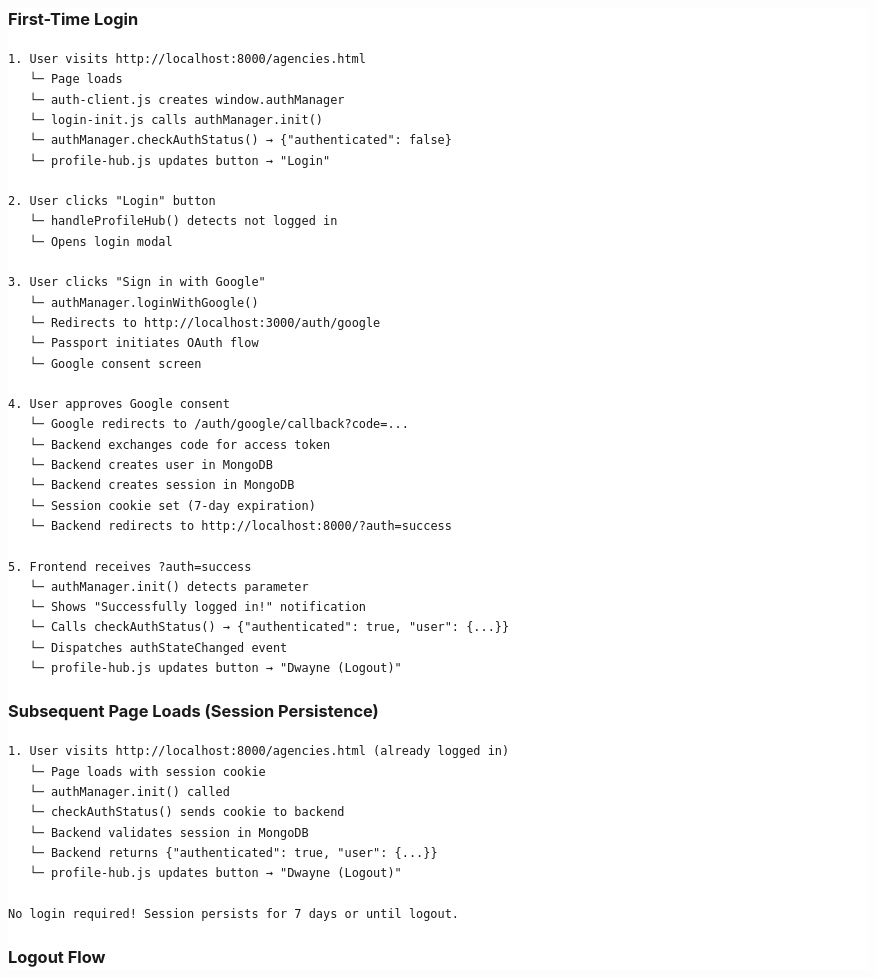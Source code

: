 ### First-Time Login

```
1. User visits http://localhost:8000/agencies.html
   └─ Page loads
   └─ auth-client.js creates window.authManager
   └─ login-init.js calls authManager.init()
   └─ authManager.checkAuthStatus() → {"authenticated": false}
   └─ profile-hub.js updates button → "Login"

2. User clicks "Login" button
   └─ handleProfileHub() detects not logged in
   └─ Opens login modal

3. User clicks "Sign in with Google"
   └─ authManager.loginWithGoogle()
   └─ Redirects to http://localhost:3000/auth/google
   └─ Passport initiates OAuth flow
   └─ Google consent screen

4. User approves Google consent
   └─ Google redirects to /auth/google/callback?code=...
   └─ Backend exchanges code for access token
   └─ Backend creates user in MongoDB
   └─ Backend creates session in MongoDB
   └─ Session cookie set (7-day expiration)
   └─ Backend redirects to http://localhost:8000/?auth=success

5. Frontend receives ?auth=success
   └─ authManager.init() detects parameter
   └─ Shows "Successfully logged in!" notification
   └─ Calls checkAuthStatus() → {"authenticated": true, "user": {...}}
   └─ Dispatches authStateChanged event
   └─ profile-hub.js updates button → "Dwayne (Logout)"
```

### Subsequent Page Loads (Session Persistence)

```
1. User visits http://localhost:8000/agencies.html (already logged in)
   └─ Page loads with session cookie
   └─ authManager.init() called
   └─ checkAuthStatus() sends cookie to backend
   └─ Backend validates session in MongoDB
   └─ Backend returns {"authenticated": true, "user": {...}}
   └─ profile-hub.js updates button → "Dwayne (Logout)"

No login required! Session persists for 7 days or until logout.
```

### Logout Flow
